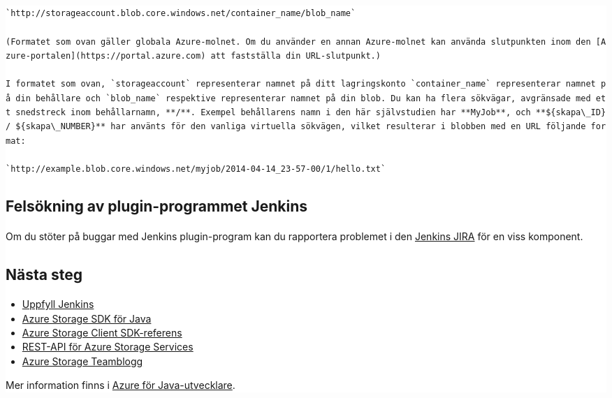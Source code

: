     `http://storageaccount.blob.core.windows.net/container_name/blob_name`
  
    (Formatet som ovan gäller globala Azure-molnet. Om du använder en annan Azure-molnet kan använda slutpunkten inom den [Azure-portalen](https://portal.azure.com) att fastställa din URL-slutpunkt.)
  
    I formatet som ovan, `storageaccount` representerar namnet på ditt lagringskonto `container_name` representerar namnet på din behållare och `blob_name` respektive representerar namnet på din blob. Du kan ha flera sökvägar, avgränsade med ett snedstreck inom behållarnamn, **/**. Exempel behållarens namn i den här självstudien har **MyJob**, och **${skapa\_ID} / ${skapa\_NUMBER}** har använts för den vanliga virtuella sökvägen, vilket resulterar i blobben med en URL följande format:
  
    `http://example.blob.core.windows.net/myjob/2014-04-14_23-57-00/1/hello.txt`

## <a name="troubleshooting-the-jenkins-plugin"></a>Felsökning av plugin-programmet Jenkins

Om du stöter på buggar med Jenkins plugin-program kan du rapportera problemet i den [Jenkins JIRA](https://issues.jenkins-ci.org/) för en viss komponent.

## <a name="next-steps"></a>Nästa steg
* [Uppfyll Jenkins](https://wiki.jenkins-ci.org/display/JENKINS/Meet+Jenkins)
* [Azure Storage SDK för Java](https://github.com/azure/azure-storage-java)
* [Azure Storage Client SDK-referens](http://dl.windowsazure.com/storage/javadoc/)
* [REST-API för Azure Storage Services](https://msdn.microsoft.com/library/azure/dd179355.aspx)
* [Azure Storage Teamblogg](http://blogs.msdn.com/b/windowsazurestorage/)

Mer information finns i [Azure för Java-utvecklare](/java/azure).